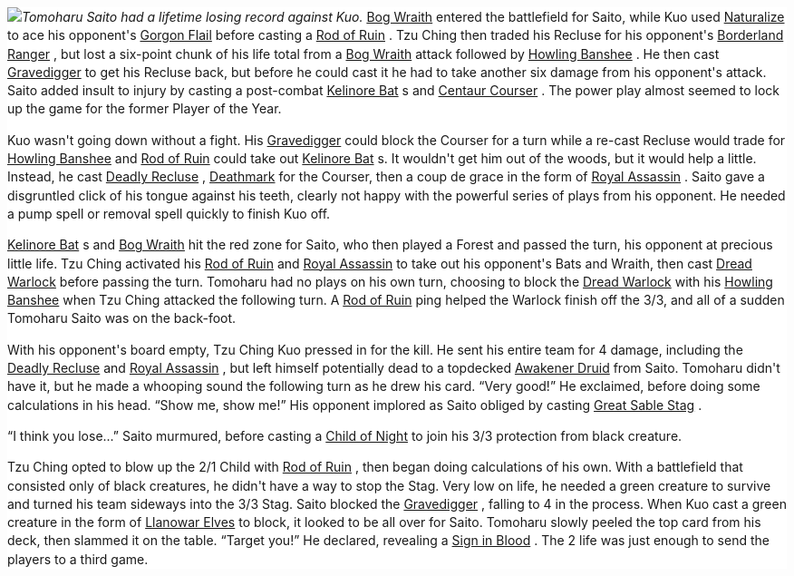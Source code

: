 
![](https://media.magic.wizards.com/image_legacy_migration/mtg/images/daily/events/gpnii09/FM8_Saito.jpg)*Tomoharu Saito had a lifetime losing record against Kuo.* [Bog Wraith](https://gatherer.wizards.com/Pages/Card/Details.aspx?name=Bog+Wraith) entered the battlefield for Saito, while Kuo used [Naturalize](https://gatherer.wizards.com/Pages/Card/Details.aspx?name=Naturalize) to ace his opponent's [Gorgon Flail](https://gatherer.wizards.com/Pages/Card/Details.aspx?name=Gorgon+Flail) before casting a [Rod of Ruin](https://gatherer.wizards.com/Pages/Card/Details.aspx?name=Rod+of+Ruin) . Tzu Ching then traded his Recluse for his opponent's [Borderland Ranger](https://gatherer.wizards.com/Pages/Card/Details.aspx?name=Borderland+Ranger) , but lost a six-point chunk of his life total from a [Bog Wraith](https://gatherer.wizards.com/Pages/Card/Details.aspx?name=Bog+Wraith) attack followed by [Howling Banshee](https://gatherer.wizards.com/Pages/Card/Details.aspx?name=Howling+Banshee) . He then cast [Gravedigger](https://gatherer.wizards.com/Pages/Card/Details.aspx?name=Gravedigger) to get his Recluse back, but before he could cast it he had to take another six damage from his opponent's attack. Saito added insult to injury by casting a post-combat [Kelinore Bat](https://gatherer.wizards.com/Pages/Card/Details.aspx?name=Kelinore+Bat) s and [Centaur Courser](https://gatherer.wizards.com/Pages/Card/Details.aspx?name=Centaur+Courser) . The power play almost seemed to lock up the game for the former Player of the Year.


Kuo wasn't going down without a fight. His [Gravedigger](https://gatherer.wizards.com/Pages/Card/Details.aspx?name=Gravedigger) could block the Courser for a turn while a re-cast Recluse would trade for [Howling Banshee](https://gatherer.wizards.com/Pages/Card/Details.aspx?name=Howling+Banshee) and [Rod of Ruin](https://gatherer.wizards.com/Pages/Card/Details.aspx?name=Rod+of+Ruin) could take out [Kelinore Bat](https://gatherer.wizards.com/Pages/Card/Details.aspx?name=Kelinore+Bat) s. It wouldn't get him out of the woods, but it would help a little. Instead, he cast [Deadly Recluse](https://gatherer.wizards.com/Pages/Card/Details.aspx?name=Deadly+Recluse) , [Deathmark](https://gatherer.wizards.com/Pages/Card/Details.aspx?name=Deathmark) for the Courser, then a coup de grace in the form of [Royal Assassin](https://gatherer.wizards.com/Pages/Card/Details.aspx?name=Royal+Assassin) . Saito gave a disgruntled click of his tongue against his teeth, clearly not happy with the powerful series of plays from his opponent. He needed a pump spell or removal spell quickly to finish Kuo off.


[Kelinore Bat](https://gatherer.wizards.com/Pages/Card/Details.aspx?name=Kelinore+Bat) s and [Bog Wraith](https://gatherer.wizards.com/Pages/Card/Details.aspx?name=Bog+Wraith) hit the red zone for Saito, who then played a Forest and passed the turn, his opponent at precious little life. Tzu Ching activated his [Rod of Ruin](https://gatherer.wizards.com/Pages/Card/Details.aspx?name=Rod+of+Ruin) and [Royal Assassin](https://gatherer.wizards.com/Pages/Card/Details.aspx?name=Royal+Assassin) to take out his opponent's Bats and Wraith, then cast [Dread Warlock](https://gatherer.wizards.com/Pages/Card/Details.aspx?name=Dread+Warlock) before passing the turn. Tomoharu had no plays on his own turn, choosing to block the [Dread Warlock](https://gatherer.wizards.com/Pages/Card/Details.aspx?name=Dread+Warlock) with his [Howling Banshee](https://gatherer.wizards.com/Pages/Card/Details.aspx?name=Howling+Banshee) when Tzu Ching attacked the following turn. A [Rod of Ruin](https://gatherer.wizards.com/Pages/Card/Details.aspx?name=Rod+of+Ruin) ping helped the Warlock finish off the 3/3, and all of a sudden Tomoharu Saito was on the back-foot.


With his opponent's board empty, Tzu Ching Kuo pressed in for the kill. He sent his entire team for 4 damage, including the [Deadly Recluse](https://gatherer.wizards.com/Pages/Card/Details.aspx?name=Deadly+Recluse) and [Royal Assassin](https://gatherer.wizards.com/Pages/Card/Details.aspx?name=Royal+Assassin) , but left himself potentially dead to a topdecked [Awakener Druid](https://gatherer.wizards.com/Pages/Card/Details.aspx?name=Awakener+Druid) from Saito. Tomoharu didn't have it, but he made a whooping sound the following turn as he drew his card. “Very good!” He exclaimed, before doing some calculations in his head. “Show me, show me!” His opponent implored as Saito obliged by casting [Great Sable Stag](https://gatherer.wizards.com/Pages/Card/Details.aspx?name=Great+Sable+Stag) .


“I think you lose...” Saito murmured, before casting a [Child of Night](https://gatherer.wizards.com/Pages/Card/Details.aspx?name=Child+of+Night) to join his 3/3 protection from black creature.


Tzu Ching opted to blow up the 2/1 Child with [Rod of Ruin](https://gatherer.wizards.com/Pages/Card/Details.aspx?name=Rod+of+Ruin) , then began doing calculations of his own. With a battlefield that consisted only of black creatures, he didn't have a way to stop the Stag. Very low on life, he needed a green creature to survive and turned his team sideways into the 3/3 Stag. Saito blocked the [Gravedigger](https://gatherer.wizards.com/Pages/Card/Details.aspx?name=Gravedigger) , falling to 4 in the process. When Kuo cast a green creature in the form of [Llanowar Elves](https://gatherer.wizards.com/Pages/Card/Details.aspx?name=Llanowar+Elves) to block, it looked to be all over for Saito. Tomoharu slowly peeled the top card from his deck, then slammed it on the table. “Target you!” He declared, revealing a [Sign in Blood](https://gatherer.wizards.com/Pages/Card/Details.aspx?name=Sign+in+Blood) . The 2 life was just enough to send the players to a third game.
